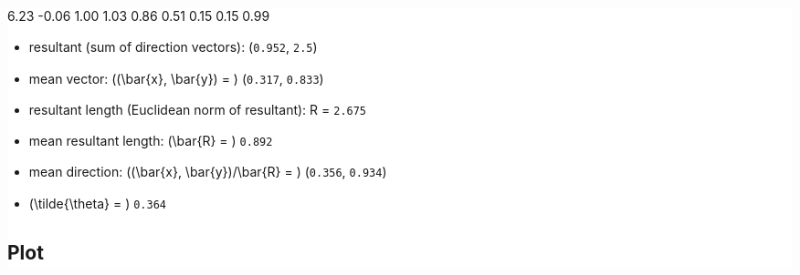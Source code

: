 
<tr>
<td>6.23</td>
<td>-0.06</td>
<td>1.00</td>
</tr>


<tr>
<td>1.03</td>
<td>0.86</td>
<td>0.51</td>
</tr>


<tr>
<td>0.15</td>
<td>0.15</td>
<td>0.99</td>
</tr>
</tbody>
</table>

-   resultant (sum of direction vectors):
    (`0.952`,
    `2.5`)

-   mean vector: \((\bar{x}, \bar{y}) = \)
    (`0.317`,
    `0.833`)

-   resultant length (Euclidean norm of resultant): R = 
    `2.675`

-   mean resultant length: \(\bar{R} = \)
       `0.892`

-   mean direction: \((\bar{x}, \bar{y})/\bar{R} = \)
    (`0.356`,
    `0.934`)

-   \(\tilde{\theta} = \)
       `0.364`

## Plot<a id="orgheadline31"></a>
